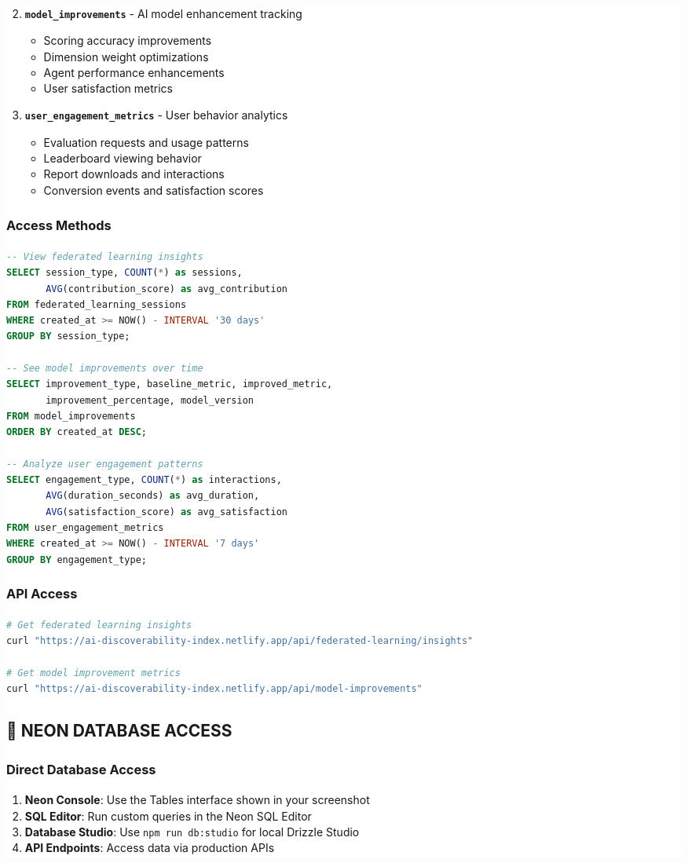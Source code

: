 2. **`model_improvements`** - AI model enhancement tracking
   - Scoring accuracy improvements
   - Dimension weight optimizations
   - Agent performance enhancements
   - User satisfaction metrics

3. **`user_engagement_metrics`** - User behavior analytics
   - Evaluation requests and usage patterns
   - Leaderboard viewing behavior
   - Report downloads and interactions
   - Conversion events and satisfaction scores

### **Access Methods**
```sql
-- View federated learning insights
SELECT session_type, COUNT(*) as sessions, 
       AVG(contribution_score) as avg_contribution
FROM federated_learning_sessions 
WHERE created_at >= NOW() - INTERVAL '30 days'
GROUP BY session_type;

-- See model improvements over time
SELECT improvement_type, baseline_metric, improved_metric, 
       improvement_percentage, model_version
FROM model_improvements 
ORDER BY created_at DESC;

-- Analyze user engagement patterns
SELECT engagement_type, COUNT(*) as interactions,
       AVG(duration_seconds) as avg_duration,
       AVG(satisfaction_score) as avg_satisfaction
FROM user_engagement_metrics
WHERE created_at >= NOW() - INTERVAL '7 days'
GROUP BY engagement_type;
```

### **API Access**
```bash
# Get federated learning insights
curl "https://ai-discoverability-index.netlify.app/api/federated-learning/insights"

# Get model improvement metrics
curl "https://ai-discoverability-index.netlify.app/api/model-improvements"
```

## 🎯 NEON DATABASE ACCESS

### **Direct Database Access**
1. **Neon Console**: Use the Tables interface shown in your screenshot
2. **SQL Editor**: Run custom queries in the Neon SQL Editor
3. **Database Studio**: Use `npm run db:studio` for local Drizzle Studio
4. **API Endpoints**: Access data via production APIs
